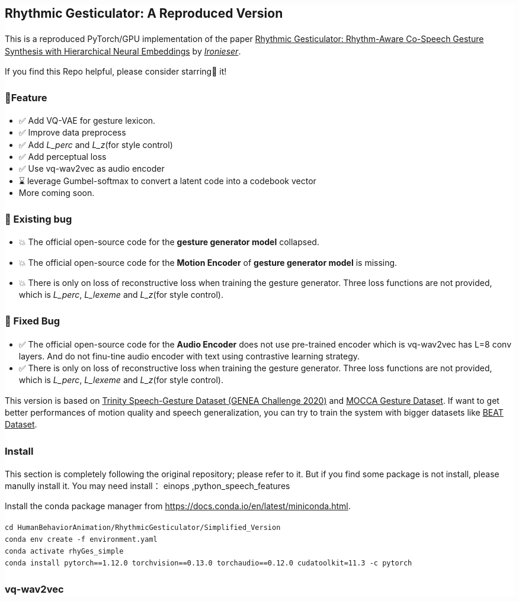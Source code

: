 ## Rhythmic Gesticulator: A Reproduced Version

This is a reproduced PyTorch/GPU implementation of the paper [Rhythmic Gesticulator: Rhythm-Aware Co-Speech Gesture Synthesis with Hierarchical Neural Embeddings](https://pku-mocca.github.io/Rhythmic-Gesticulator-Page/) by *[Ironieser](https://github.com/Ironeiser)*.  

If you find this Repo helpful, please consider starring🌟 it!

### 🚩Feature 
- &#x2705;  Add VQ-VAE for gesture lexicon.  
- &#x2705;  Improve data preprocess
- &#x2705;  Add *L_perc* and *L_z*(for style control)
- &#x2705;  Add perceptual loss
- &#x2705; Use vq-wav2vec as audio encoder
- &#x231B;  leverage Gumbel-softmax to convert a latent code into a codebook vector
- More coming soon.
###  🐛 Existing bug 
- 💥  The official  open-source code for the **gesture generator model** collapsed.

- 💥 The official  open-source code for the **Motion Encoder** of  **gesture generator model**  is missing.
- 💥 There is only on loss of reconstructive loss when training the gesture generator. Three loss functions are not provided, which is *L_perc*, *L_lexeme* and *L_z*(for style control). 
### 🐛 Fixed Bug
- &#x2705; The official  open-source code for the **Audio Encoder** does not use pre-trained encoder which is vq-wav2vec has L=8 conv layers. And do not finu-tine audio encoder with text using contrastive learning strategy.
- &#x2705; There is only on loss of reconstructive loss when training the gesture generator. Three loss functions are not provided, which is *L_perc*, *L_lexeme* and *L_z*(for style control).   

This version is based on [Trinity Speech-Gesture Dataset (GENEA Challenge 2020)](https://trinityspeechgesture.scss.tcd.ie/) and  [MOCCA Gesture Dataset](https://github.com/Aubrey-ao/HumanBehaviorAnimation/tree/main/HumanBehaviorAnimation/RhythmicGesticulator/MOCCA_Gesture_Dataset).
If want to get better performances of motion quality and speech generalization, you can try to train the system with bigger datasets like [BEAT Dataset](https://github.com/PantoMatrix/BEAT).

### Install
This section is completely following the original repository; please refer to it. But if you find some package is not install, please manully install it. You may need install： einops  ,python_speech_features

Install the conda package manager from https://docs.conda.io/en/latest/miniconda.html.
``` shell
cd HumanBehaviorAnimation/RhythmicGesticulator/Simplified_Version
conda env create -f environment.yaml
conda activate rhyGes_simple
conda install pytorch==1.12.0 torchvision==0.13.0 torchaudio==0.12.0 cudatoolkit=11.3 -c pytorch
```


### vq-wav2vec
